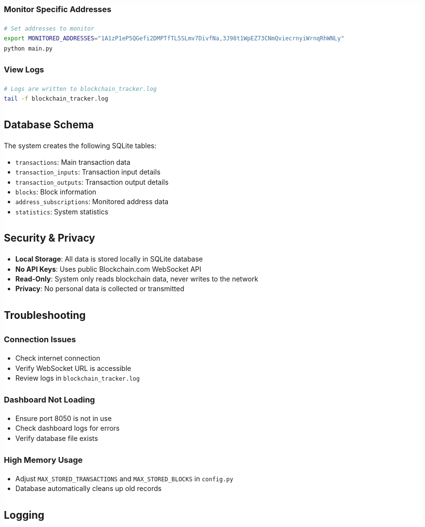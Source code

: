 ### Monitor Specific Addresses
```bash
# Set addresses to monitor
export MONITORED_ADDRESSES="1A1zP1eP5QGefi2DMPTfTL5SLmv7DivfNa,3J98t1WpEZ73CNmQviecrnyiWrnqRhWNLy"
python main.py
```

### View Logs
```bash
# Logs are written to blockchain_tracker.log
tail -f blockchain_tracker.log
```

## Database Schema

The system creates the following SQLite tables:

- `transactions`: Main transaction data
- `transaction_inputs`: Transaction input details
- `transaction_outputs`: Transaction output details
- `blocks`: Block information
- `address_subscriptions`: Monitored address data
- `statistics`: System statistics

## Security & Privacy

- **Local Storage**: All data is stored locally in SQLite database
- **No API Keys**: Uses public Blockchain.com WebSocket API
- **Read-Only**: System only reads blockchain data, never writes to the network
- **Privacy**: No personal data is collected or transmitted

## Troubleshooting

### Connection Issues
- Check internet connection
- Verify WebSocket URL is accessible
- Review logs in `blockchain_tracker.log`

### Dashboard Not Loading
- Ensure port 8050 is not in use
- Check dashboard logs for errors
- Verify database file exists

### High Memory Usage
- Adjust `MAX_STORED_TRANSACTIONS` and `MAX_STORED_BLOCKS` in `config.py`
- Database automatically cleans up old records

## Logging
